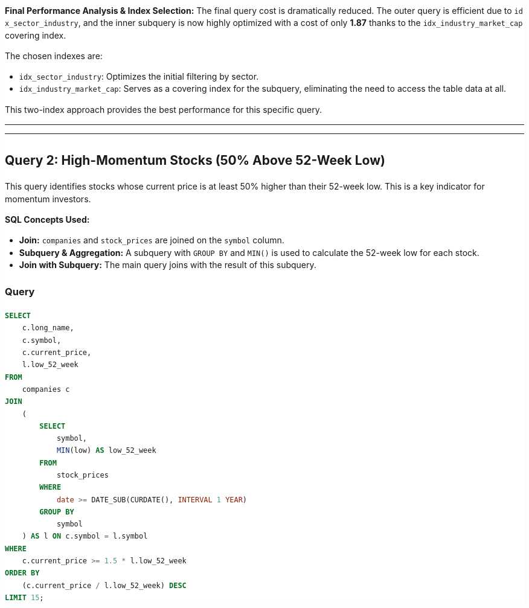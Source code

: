 **Final Performance Analysis & Index Selection:**
The final query cost is dramatically reduced. The outer query is efficient due to `idx_sector_industry`, and the inner subquery is now highly optimized with a cost of only **1.87** thanks to the `idx_industry_market_cap` covering index.

The chosen indexes are:
-   `idx_sector_industry`: Optimizes the initial filtering by sector.
-   `idx_industry_market_cap`: Serves as a covering index for the subquery, eliminating the need to access the table data at all.

This two-index approach provides the best performance for this specific query.
***
---

## Query 2: High-Momentum Stocks (50% Above 52-Week Low)

This query identifies stocks whose current price is at least 50% higher than their 52-week low. This is a key indicator for momentum investors.

**SQL Concepts Used:**
-   **Join:** `companies` and `stock_prices` are joined on the `symbol` column.
-   **Subquery & Aggregation:** A subquery with `GROUP BY` and `MIN()` is used to calculate the 52-week low for each stock.
-   **Join with Subquery:** The main query joins with the result of this subquery.

### Query
```sql
SELECT
    c.long_name,
    c.symbol,
    c.current_price,
    l.low_52_week
FROM
    companies c
JOIN
    (
        SELECT
            symbol,
            MIN(low) AS low_52_week
        FROM
            stock_prices
        WHERE
            date >= DATE_SUB(CURDATE(), INTERVAL 1 YEAR)
        GROUP BY
            symbol
    ) AS l ON c.symbol = l.symbol
WHERE
    c.current_price >= 1.5 * l.low_52_week
ORDER BY
    (c.current_price / l.low_52_week) DESC
LIMIT 15;
```
